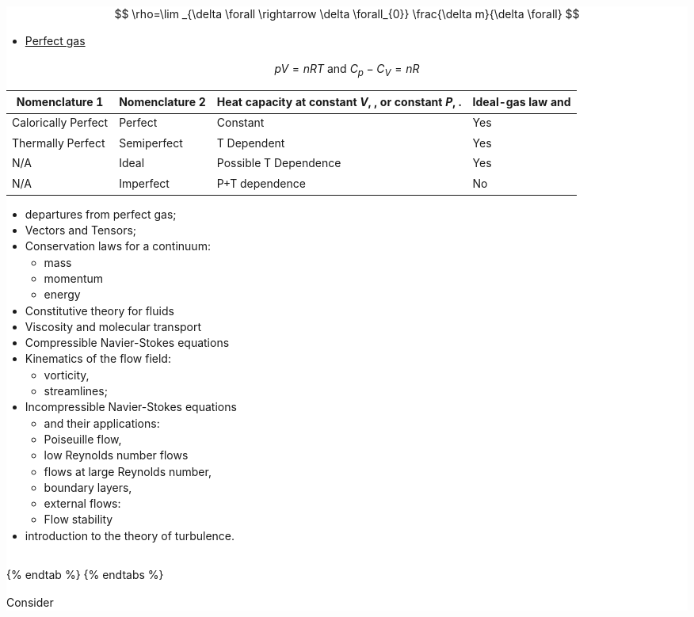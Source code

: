 $$
\rho=\lim _{\delta \forall \rightarrow \delta \forall_{0}} \frac{\delta m}{\delta \forall}
$$

* [Perfect gas](https://en.wikipedia.org/wiki/Perfect\_gas)&#x20;

$$
p V=n R T \text { and } C_{p}-C_{V}=n R
$$

| Nomenclature 1      | Nomenclature 2 | Heat capacity at  constant _V_, , or constant _P_, . | Ideal-gas law  and  |
| ------------------- | -------------- | ---------------------------------------------------- | ------------------- |
| Calorically Perfect | Perfect        | Constant                                             | Yes                 |
| Thermally Perfect   | Semiperfect    | T Dependent                                          | Yes                 |
| N/A                 | Ideal          | Possible T Dependence                                | Yes                 |
| N/A                 | Imperfect      | P+T dependence                                       | No                  |

* departures from perfect gas;&#x20;
* Vectors and Tensors;&#x20;
* Conservation laws for a continuum:&#x20;
  * mass
  * momentum&#x20;
  * energy&#x20;
* Constitutive theory for fluids
* Viscosity and molecular transport
* Compressible Navier-Stokes equations
* Kinematics of the flow field:&#x20;
  * vorticity,&#x20;
  * streamlines;&#x20;
* Incompressible Navier-Stokes equations&#x20;
  * and their applications:&#x20;
  * Poiseuille flow,&#x20;
  * low Reynolds number flows
  * flows at large Reynolds number,&#x20;
  * boundary layers,&#x20;
  * external flows:&#x20;
  * Flow stability&#x20;
* introduction to the theory of turbulence.

##
{% endtab %}
{% endtabs %}

Consider



